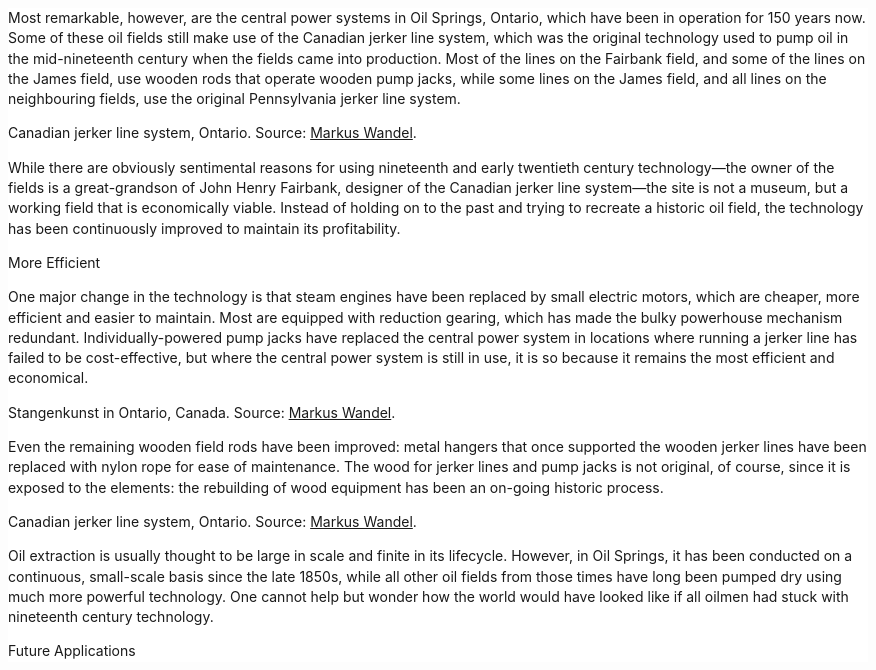 Most remarkable, however, are the central power systems in Oil Springs,
Ontario, which have been in operation for 150 years now. Some of these
oil fields still make use of the Canadian jerker line system, which was
the original technology used to pump oil in the mid-nineteenth century
when the fields came into production. Most of the lines on the Fairbank
field, and some of the lines on the James field, use wooden rods that
operate wooden pump jacks, while some lines on the James field, and all
lines on the neighbouring fields, use the original Pennsylvania jerker
line system.



Canadian jerker line system, Ontario. Source: [Markus
Wandel](http://wandel.ca/).

While there are obviously sentimental reasons for using nineteenth and
early twentieth century technology&mdash;the owner of the fields is a
great-grandson of John Henry Fairbank, designer of the Canadian jerker
line system&mdash;the site is not a museum, but a working field that is
economically viable. Instead of holding on to the past and trying to
recreate a historic oil field, the technology has been continuously
improved to maintain its profitability.

More Efficient

One major change in the technology is that steam engines have been
replaced by small electric motors, which are cheaper, more efficient and
easier to maintain. Most are equipped with reduction gearing, which has
made the bulky powerhouse mechanism redundant. Individually-powered pump
jacks have replaced the central power system in locations where running
a jerker line has failed to be cost-effective, but where the central
power system is still in use, it is so because it remains the most
efficient and economical.



Stangenkunst in Ontario, Canada. Source: [Markus
Wandel](http://wandel.ca/).

Even the remaining wooden field rods have been improved: metal hangers
that once supported the wooden jerker lines have been replaced with
nylon rope for ease of maintenance. The wood for jerker lines and pump
jacks is not original, of course, since it is exposed to the elements:
the rebuilding of wood equipment has been an on-going historic process.



Canadian jerker line system, Ontario. Source: [Markus
Wandel](http://wandel.ca/).

Oil extraction is usually thought to be large in scale and finite in its
lifecycle. However, in Oil Springs, it has been conducted on a
continuous, small-scale basis since the late 1850s, while all other oil
fields from those times have long been pumped dry using much more
powerful technology. One cannot help but wonder how the world would have
looked like if all oilmen had stuck with nineteenth century technology.

Future Applications
